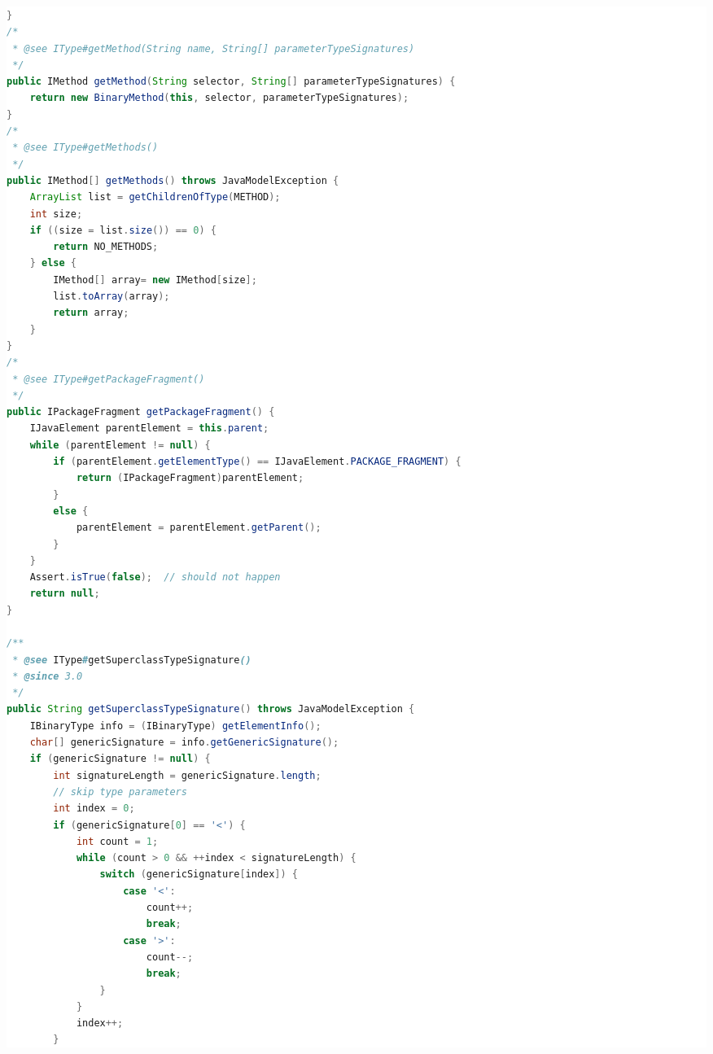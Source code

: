 ```java
}
/*
 * @see IType#getMethod(String name, String[] parameterTypeSignatures)
 */
public IMethod getMethod(String selector, String[] parameterTypeSignatures) {
	return new BinaryMethod(this, selector, parameterTypeSignatures);
}
/*
 * @see IType#getMethods()
 */
public IMethod[] getMethods() throws JavaModelException {
	ArrayList list = getChildrenOfType(METHOD);
	int size;
	if ((size = list.size()) == 0) {
		return NO_METHODS;
	} else {
		IMethod[] array= new IMethod[size];
		list.toArray(array);
		return array;
	}
}
/*
 * @see IType#getPackageFragment()
 */
public IPackageFragment getPackageFragment() {
	IJavaElement parentElement = this.parent;
	while (parentElement != null) {
		if (parentElement.getElementType() == IJavaElement.PACKAGE_FRAGMENT) {
			return (IPackageFragment)parentElement;
		}
		else {
			parentElement = parentElement.getParent();
		}
	}
	Assert.isTrue(false);  // should not happen
	return null;
}

/**
 * @see IType#getSuperclassTypeSignature()
 * @since 3.0
 */
public String getSuperclassTypeSignature() throws JavaModelException {
	IBinaryType info = (IBinaryType) getElementInfo();
	char[] genericSignature = info.getGenericSignature();
	if (genericSignature != null) {
		int signatureLength = genericSignature.length;
		// skip type parameters
		int index = 0;
		if (genericSignature[0] == '<') {
			int count = 1;
			while (count > 0 && ++index < signatureLength) {
				switch (genericSignature[index]) {
					case '<':
						count++;
						break;
					case '>':
						count--;
						break;
				}
			}
			index++;
		}
```